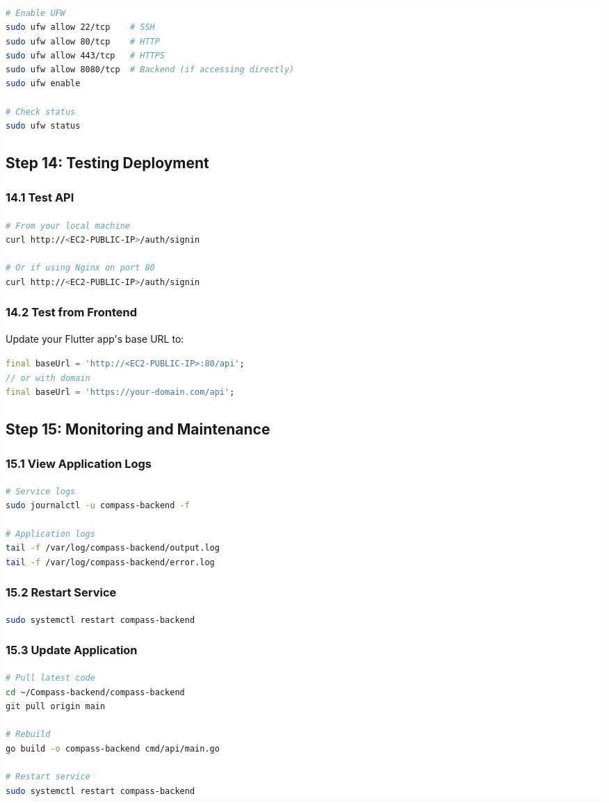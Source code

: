 ```bash
# Enable UFW
sudo ufw allow 22/tcp    # SSH
sudo ufw allow 80/tcp    # HTTP
sudo ufw allow 443/tcp   # HTTPS
sudo ufw allow 8080/tcp  # Backend (if accessing directly)
sudo ufw enable

# Check status
sudo ufw status
```

## Step 14: Testing Deployment

### 14.1 Test API
```bash
# From your local machine
curl http://<EC2-PUBLIC-IP>/auth/signin

# Or if using Nginx on port 80
curl http://<EC2-PUBLIC-IP>/auth/signin
```

### 14.2 Test from Frontend
Update your Flutter app's base URL to:
```dart
final baseUrl = 'http://<EC2-PUBLIC-IP>:80/api';
// or with domain
final baseUrl = 'https://your-domain.com/api';
```

## Step 15: Monitoring and Maintenance

### 15.1 View Application Logs
```bash
# Service logs
sudo journalctl -u compass-backend -f

# Application logs
tail -f /var/log/compass-backend/output.log
tail -f /var/log/compass-backend/error.log
```

### 15.2 Restart Service
```bash
sudo systemctl restart compass-backend
```

### 15.3 Update Application
```bash
# Pull latest code
cd ~/Compass-backend/compass-backend
git pull origin main

# Rebuild
go build -o compass-backend cmd/api/main.go

# Restart service
sudo systemctl restart compass-backend
```
